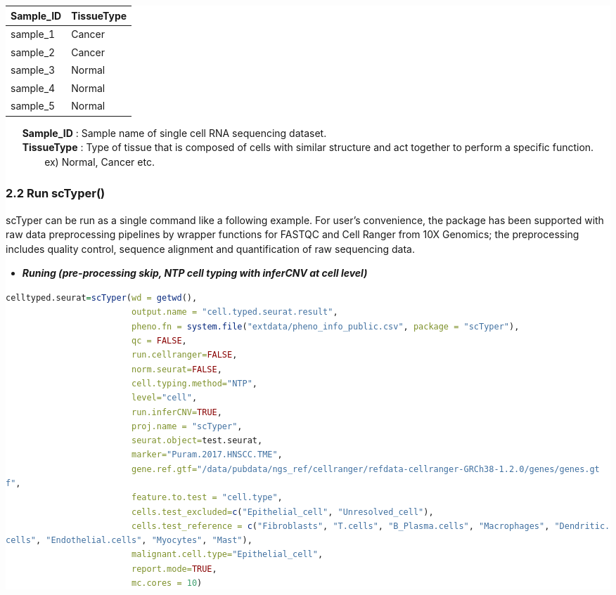 | Sample_ID                  | TissueType       | 
|-------------------|-------------|
|  sample_1 | Cancer |
|  sample_2 | Cancer |
|  sample_3 | Normal |
|  sample_4 | Normal |
|  sample_5 | Normal |

&nbsp;&nbsp;&nbsp;&nbsp;&nbsp;&nbsp;**Sample_ID** : Sample name of single cell RNA sequencing dataset.  </br>
&nbsp;&nbsp;&nbsp;&nbsp;&nbsp;&nbsp;**TissueType** : Type of tissue that is composed of cells with similar structure and act together to perform a specific function. </br>
&nbsp;&nbsp;&nbsp;&nbsp;&nbsp;&nbsp;&nbsp;&nbsp;&nbsp;&nbsp;&nbsp;&nbsp;&nbsp;&nbsp;ex) Normal, Cancer etc. </br>


### 2.2 Run scTyper() 
scTyper can be run as a single command  like a following example.
For user’s convenience, the package has been supported with raw data preprocessing pipelines by wrapper functions for FASTQC and Cell Ranger from 10X Genomics; the preprocessing includes quality control, sequence alignment and quantification of raw sequencing data.

 - ***Runing (pre-processing skip, NTP cell typing with inferCNV at cell level)*** </br>
 

```r
celltyped.seurat=scTyper(wd = getwd(),
                         output.name = "cell.typed.seurat.result",
                         pheno.fn = system.file("extdata/pheno_info_public.csv", package = "scTyper"),
                         qc = FALSE,
                         run.cellranger=FALSE,
                         norm.seurat=FALSE,
                         cell.typing.method="NTP",
                         level="cell",
                         run.inferCNV=TRUE,
                         proj.name = "scTyper",
                         seurat.object=test.seurat,
                         marker="Puram.2017.HNSCC.TME",
                         gene.ref.gtf="/data/pubdata/ngs_ref/cellranger/refdata-cellranger-GRCh38-1.2.0/genes/genes.gtf",
                         feature.to.test = "cell.type",
                         cells.test_excluded=c("Epithelial_cell", "Unresolved_cell"),
                         cells.test_reference = c("Fibroblasts", "T.cells", "B_Plasma.cells", "Macrophages", "Dendritic.cells", "Endothelial.cells", "Myocytes", "Mast"),
                         malignant.cell.type="Epithelial_cell",
                         report.mode=TRUE,
                         mc.cores = 10)
```
